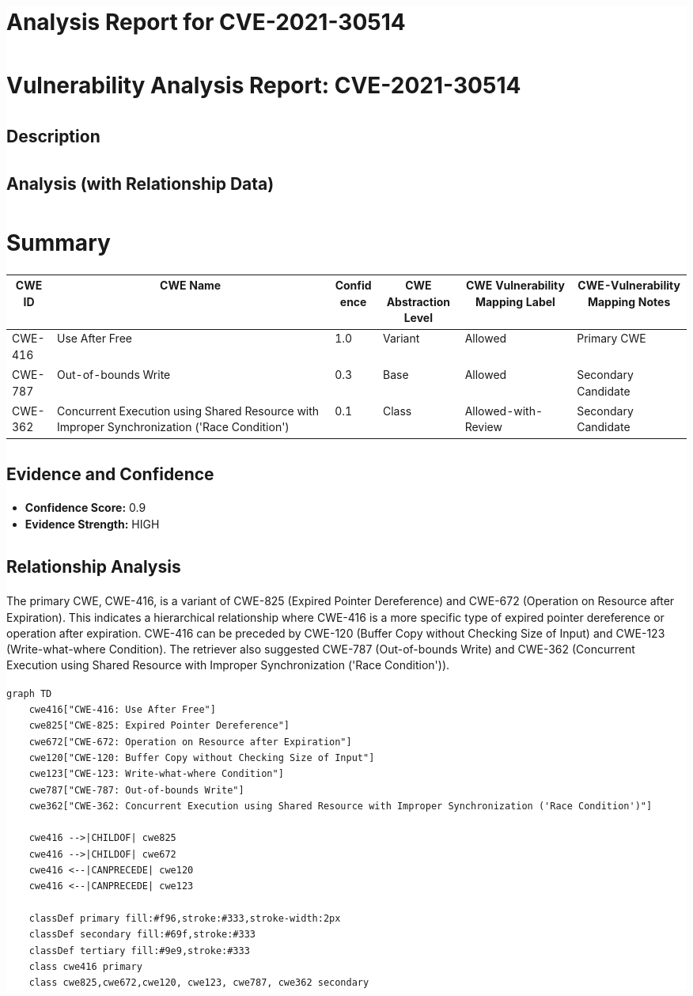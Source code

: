 # Analysis Report for CVE-2021-30514

# Vulnerability Analysis Report: CVE-2021-30514

## Description



## Analysis (with Relationship Data)

# Summary
| CWE ID  | CWE Name                       | Confidence | CWE Abstraction Level | CWE Vulnerability Mapping Label | CWE-Vulnerability Mapping Notes |
|---------|--------------------------------|------------|-----------------------|---------------------------------|---------------------------------|
| CWE-416 | Use After Free                 | 1.0        | Variant               | Allowed                         | Primary CWE                     |
| CWE-787 | Out-of-bounds Write            | 0.3       | Base                  | Allowed                         | Secondary Candidate            |
| CWE-362 | Concurrent Execution using Shared Resource with Improper Synchronization ('Race Condition') | 0.1       | Class               | Allowed-with-Review                        | Secondary Candidate            |

## Evidence and Confidence

*   **Confidence Score:** 0.9
*   **Evidence Strength:** HIGH

## Relationship Analysis
The primary CWE, CWE-416, is a variant of CWE-825 (Expired Pointer Dereference) and CWE-672 (Operation on Resource after Expiration). This indicates a hierarchical relationship where CWE-416 is a more specific type of expired pointer dereference or operation after expiration. CWE-416 can be preceded by CWE-120 (Buffer Copy without Checking Size of Input) and CWE-123 (Write-what-where Condition). The retriever also suggested CWE-787 (Out-of-bounds Write) and CWE-362 (Concurrent Execution using Shared Resource with Improper Synchronization ('Race Condition')).

```mermaid
graph TD
    cwe416["CWE-416: Use After Free"]
    cwe825["CWE-825: Expired Pointer Dereference"]
    cwe672["CWE-672: Operation on Resource after Expiration"]
    cwe120["CWE-120: Buffer Copy without Checking Size of Input"]
    cwe123["CWE-123: Write-what-where Condition"]
    cwe787["CWE-787: Out-of-bounds Write"]
    cwe362["CWE-362: Concurrent Execution using Shared Resource with Improper Synchronization ('Race Condition')"]

    cwe416 -->|CHILDOF| cwe825
    cwe416 -->|CHILDOF| cwe672
    cwe416 <--|CANPRECEDE| cwe120
    cwe416 <--|CANPRECEDE| cwe123

    classDef primary fill:#f96,stroke:#333,stroke-width:2px
    classDef secondary fill:#69f,stroke:#333
    classDef tertiary fill:#9e9,stroke:#333
    class cwe416 primary
    class cwe825,cwe672,cwe120, cwe123, cwe787, cwe362 secondary
```
